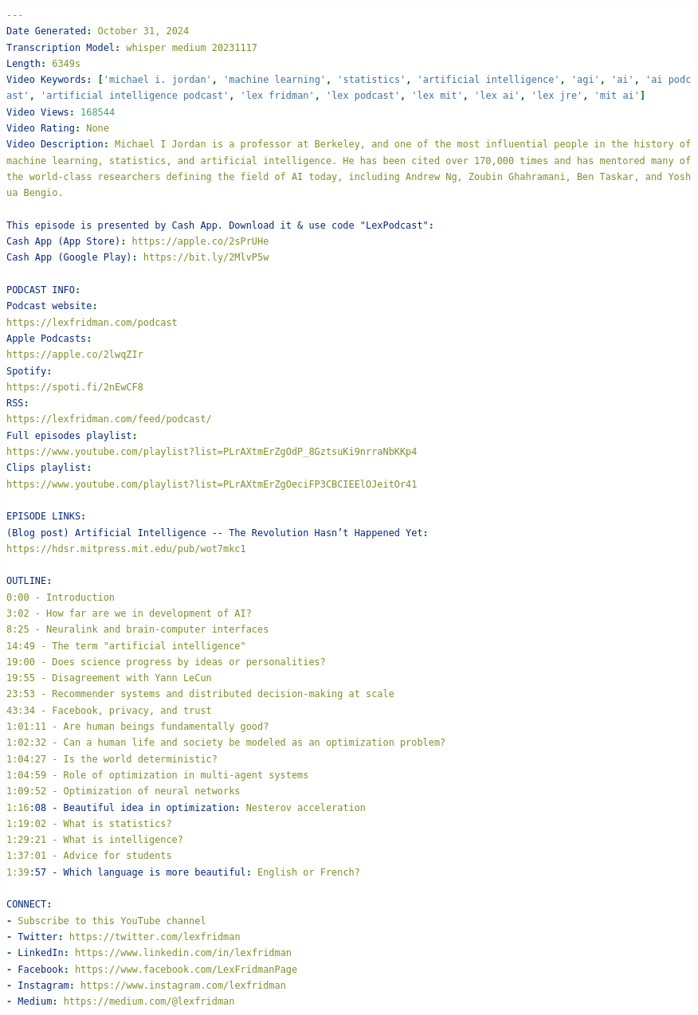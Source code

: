 ```yaml
---
Date Generated: October 31, 2024
Transcription Model: whisper medium 20231117
Length: 6349s
Video Keywords: ['michael i. jordan', 'machine learning', 'statistics', 'artificial intelligence', 'agi', 'ai', 'ai podcast', 'artificial intelligence podcast', 'lex fridman', 'lex podcast', 'lex mit', 'lex ai', 'lex jre', 'mit ai']
Video Views: 168544
Video Rating: None
Video Description: Michael I Jordan is a professor at Berkeley, and one of the most influential people in the history of machine learning, statistics, and artificial intelligence. He has been cited over 170,000 times and has mentored many of the world-class researchers defining the field of AI today, including Andrew Ng, Zoubin Ghahramani, Ben Taskar, and Yoshua Bengio.

This episode is presented by Cash App. Download it & use code "LexPodcast":
Cash App (App Store): https://apple.co/2sPrUHe
Cash App (Google Play): https://bit.ly/2MlvP5w

PODCAST INFO:
Podcast website:
https://lexfridman.com/podcast
Apple Podcasts:
https://apple.co/2lwqZIr
Spotify:
https://spoti.fi/2nEwCF8
RSS:
https://lexfridman.com/feed/podcast/
Full episodes playlist:
https://www.youtube.com/playlist?list=PLrAXtmErZgOdP_8GztsuKi9nrraNbKKp4
Clips playlist:
https://www.youtube.com/playlist?list=PLrAXtmErZgOeciFP3CBCIEElOJeitOr41

EPISODE LINKS:
(Blog post) Artificial Intelligence -- The Revolution Hasn’t Happened Yet:
https://hdsr.mitpress.mit.edu/pub/wot7mkc1

OUTLINE:
0:00 - Introduction
3:02 - How far are we in development of AI?
8:25 - Neuralink and brain-computer interfaces
14:49 - The term "artificial intelligence"
19:00 - Does science progress by ideas or personalities?
19:55 - Disagreement with Yann LeCun
23:53 - Recommender systems and distributed decision-making at scale
43:34 - Facebook, privacy, and trust
1:01:11 - Are human beings fundamentally good?
1:02:32 - Can a human life and society be modeled as an optimization problem?
1:04:27 - Is the world deterministic?
1:04:59 - Role of optimization in multi-agent systems
1:09:52 - Optimization of neural networks
1:16:08 - Beautiful idea in optimization: Nesterov acceleration
1:19:02 - What is statistics?
1:29:21 - What is intelligence?
1:37:01 - Advice for students
1:39:57 - Which language is more beautiful: English or French?

CONNECT:
- Subscribe to this YouTube channel
- Twitter: https://twitter.com/lexfridman
- LinkedIn: https://www.linkedin.com/in/lexfridman
- Facebook: https://www.facebook.com/LexFridmanPage
- Instagram: https://www.instagram.com/lexfridman
- Medium: https://medium.com/@lexfridman
```
